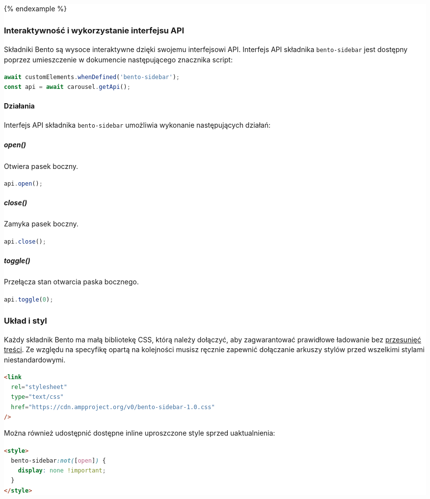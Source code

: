 {% endexample %}

### Interaktywność i wykorzystanie interfejsu API

Składniki Bento są wysoce interaktywne dzięki swojemu interfejsowi API. Interfejs API składnika `bento-sidebar` jest dostępny poprzez umieszczenie w dokumencie następującego znacznika script:

```javascript
await customElements.whenDefined('bento-sidebar');
const api = await carousel.getApi();
```

#### Działania

Interfejs API składnika `bento-sidebar` umożliwia wykonanie następujących działań:

##### open()

Otwiera pasek boczny.

```javascript
api.open();
```

##### close()

Zamyka pasek boczny.

```javascript
api.close();
```

##### toggle()

Przełącza stan otwarcia paska bocznego.

```javascript
api.toggle(0);
```

### Układ i styl

Każdy składnik Bento ma małą bibliotekę CSS, którą należy dołączyć, aby zagwarantować prawidłowe ładowanie bez [przesunięć treści](https://web.dev/cls/). Ze względu na specyfikę opartą na kolejności musisz ręcznie zapewnić dołączanie arkuszy stylów przed wszelkimi stylami niestandardowymi.

```html
<link
  rel="stylesheet"
  type="text/css"
  href="https://cdn.ampproject.org/v0/bento-sidebar-1.0.css"
/>
```

Można również udostępnić dostępne inline uproszczone style sprzed uaktualnienia:

```html
<style>
  bento-sidebar:not([open]) {
    display: none !important;
  }
</style>
```
